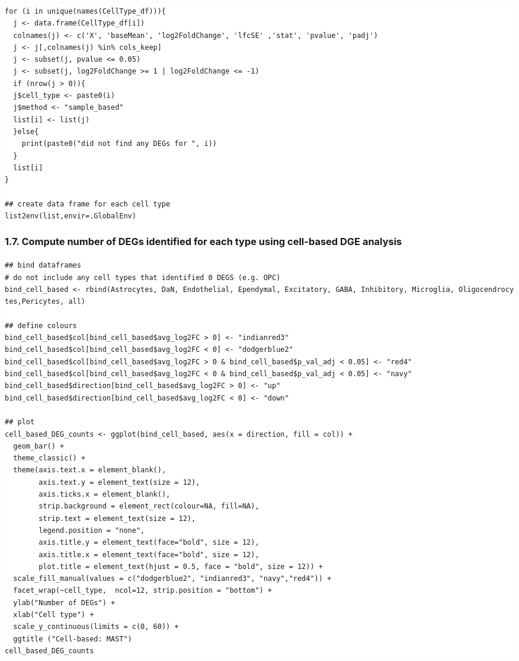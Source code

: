     for (i in unique(names(CellType_df))){
      j <- data.frame(CellType_df[i])
      colnames(j) <- c('X', 'baseMean', 'log2FoldChange', 'lfcSE' ,'stat', 'pvalue', 'padj')
      j <- j[,colnames(j) %in% cols_keep]
      j <- subset(j, pvalue <= 0.05)
      j <- subset(j, log2FoldChange >= 1 | log2FoldChange <= -1)
      if (nrow(j > 0)){
      j$cell_type <- paste0(i)
      j$method <- "sample_based"
      list[i] <- list(j)
      }else{
        print(paste0("did not find any DEGs for ", i))
      }
      list[i]
    }

    ## create data frame for each cell type
    list2env(list,envir=.GlobalEnv)

### 1.7. Compute number of DEGs identified for each type using cell-based DGE analysis

    ## bind dataframes
    # do not include any cell types that identified 0 DEGS (e.g. OPC)
    bind_cell_based <- rbind(Astrocytes, DaN, Endothelial, Ependymal, Excitatory, GABA, Inhibitory, Microglia, Oligocendrocytes,Pericytes, all)

    ## define colours
    bind_cell_based$col[bind_cell_based$avg_log2FC > 0] <- "indianred3"
    bind_cell_based$col[bind_cell_based$avg_log2FC < 0] <- "dodgerblue2"
    bind_cell_based$col[bind_cell_based$avg_log2FC > 0 & bind_cell_based$p_val_adj < 0.05] <- "red4"
    bind_cell_based$col[bind_cell_based$avg_log2FC < 0 & bind_cell_based$p_val_adj < 0.05] <- "navy"
    bind_cell_based$direction[bind_cell_based$avg_log2FC > 0] <- "up"
    bind_cell_based$direction[bind_cell_based$avg_log2FC < 0] <- "down"

    ## plot
    cell_based_DEG_counts <- ggplot(bind_cell_based, aes(x = direction, fill = col)) +
      geom_bar() +
      theme_classic() + 
      theme(axis.text.x = element_blank(),
            axis.text.y = element_text(size = 12),
            axis.ticks.x = element_blank(),
            strip.background = element_rect(colour=NA, fill=NA),
            strip.text = element_text(size = 12),
            legend.position = "none",
            axis.title.y = element_text(face="bold", size = 12),
            axis.title.x = element_text(face="bold", size = 12),
            plot.title = element_text(hjust = 0.5, face = "bold", size = 12)) +
      scale_fill_manual(values = c("dodgerblue2", "indianred3", "navy","red4")) +
      facet_wrap(~cell_type,  ncol=12, strip.position = "bottom") +
      ylab("Number of DEGs") +
      xlab("Cell type") + 
      scale_y_continuous(limits = c(0, 60)) +
      ggtitle ("Cell-based: MAST")
    cell_based_DEG_counts

